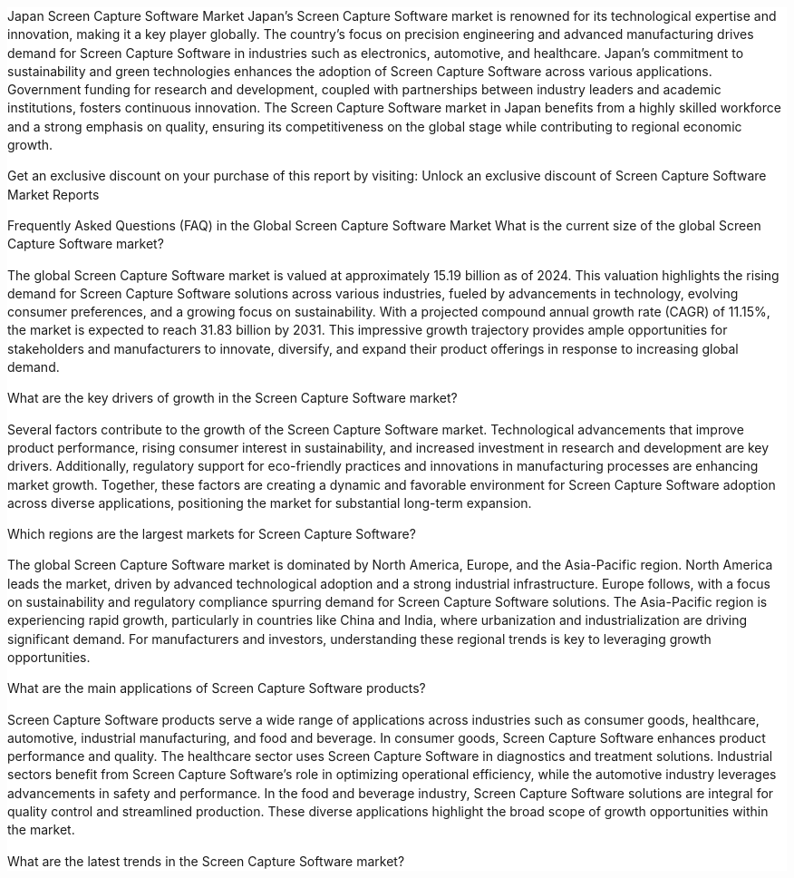 Japan Screen Capture Software Market
Japan’s Screen Capture Software market is renowned for its technological expertise and innovation, making it a key player globally. The country’s focus on precision engineering and advanced manufacturing drives demand for Screen Capture Software in industries such as electronics, automotive, and healthcare. Japan’s commitment to sustainability and green technologies enhances the adoption of Screen Capture Software across various applications. Government funding for research and development, coupled with partnerships between industry leaders and academic institutions, fosters continuous innovation. The Screen Capture Software market in Japan benefits from a highly skilled workforce and a strong emphasis on quality, ensuring its competitiveness on the global stage while contributing to regional economic growth.

Get an exclusive discount on your purchase of this report by visiting: Unlock an exclusive discount of Screen Capture Software Market Reports 

Frequently Asked Questions (FAQ) in the Global Screen Capture Software Market
What is the current size of the global Screen Capture Software market?

The global Screen Capture Software market is valued at approximately 15.19 billion as of 2024. This valuation highlights the rising demand for Screen Capture Software solutions across various industries, fueled by advancements in technology, evolving consumer preferences, and a growing focus on sustainability. With a projected compound annual growth rate (CAGR) of 11.15%, the market is expected to reach 31.83 billion by 2031. This impressive growth trajectory provides ample opportunities for stakeholders and manufacturers to innovate, diversify, and expand their product offerings in response to increasing global demand.

What are the key drivers of growth in the Screen Capture Software market?

Several factors contribute to the growth of the Screen Capture Software market. Technological advancements that improve product performance, rising consumer interest in sustainability, and increased investment in research and development are key drivers. Additionally, regulatory support for eco-friendly practices and innovations in manufacturing processes are enhancing market growth. Together, these factors are creating a dynamic and favorable environment for Screen Capture Software adoption across diverse applications, positioning the market for substantial long-term expansion.

Which regions are the largest markets for Screen Capture Software?

The global Screen Capture Software market is dominated by North America, Europe, and the Asia-Pacific region. North America leads the market, driven by advanced technological adoption and a strong industrial infrastructure. Europe follows, with a focus on sustainability and regulatory compliance spurring demand for Screen Capture Software solutions. The Asia-Pacific region is experiencing rapid growth, particularly in countries like China and India, where urbanization and industrialization are driving significant demand. For manufacturers and investors, understanding these regional trends is key to leveraging growth opportunities.

What are the main applications of Screen Capture Software products?

Screen Capture Software products serve a wide range of applications across industries such as consumer goods, healthcare, automotive, industrial manufacturing, and food and beverage. In consumer goods, Screen Capture Software enhances product performance and quality. The healthcare sector uses Screen Capture Software in diagnostics and treatment solutions. Industrial sectors benefit from Screen Capture Software’s role in optimizing operational efficiency, while the automotive industry leverages advancements in safety and performance. In the food and beverage industry, Screen Capture Software solutions are integral for quality control and streamlined production. These diverse applications highlight the broad scope of growth opportunities within the market.

What are the latest trends in the Screen Capture Software market?

